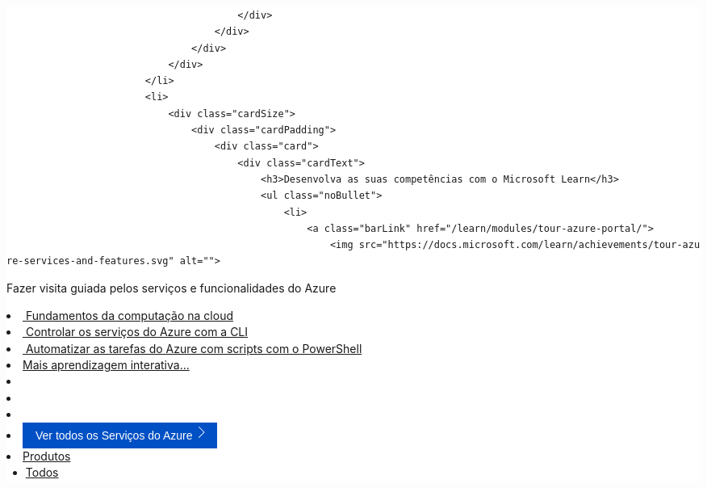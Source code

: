                                            </div>
                                        </div>
                                    </div>
                                </div>
                            </li>
                            <li>
                                <div class="cardSize">
                                    <div class="cardPadding">
                                        <div class="card">
                                            <div class="cardText">
                                                <h3>Desenvolva as suas competências com o Microsoft Learn</h3>
                                                <ul class="noBullet">
                                                    <li>
                                                        <a class="barLink" href="/learn/modules/tour-azure-portal/">
                                                            <img src="https://docs.microsoft.com/learn/achievements/tour-azure-services-and-features.svg" alt="">
Fazer visita guiada pelos serviços e funcionalidades do Azure </a>
                                                    </li>
                                                    <li>
                                                        <a class="barLink" href="/learn/modules/principles-cloud-computing/">
                                                            <img src="https://docs.microsoft.com/learn/achievements/principles-cloud-computing.svg" alt="">
Fundamentos da computação na cloud </a>
                                                    </li>
                                                    <li>
                                                        <a class="barLink" href="/learn/modules/control-azure-services-with-cli/">
                                                            <img src="https://docs.microsoft.com/learn/achievements/control-azure-services-with-cli.svg" alt="">
Controlar os serviços do Azure com a CLI </a>
                                                    </li>
                                                    <li>
                                                        <a class="barLink" href="/learn/modules/automate-azure-tasks-with-powershell/">
                                                            <img src="https://docs.microsoft.com/learn/achievements/automate-azure-tasks-with-powershell.svg" alt="">
Automatizar as tarefas do Azure com scripts com o PowerShell </a>
                                                    </li>
                                                    <li>
                                                        <a class="barLink" href="/learn/browse/?products=azure">Mais aprendizagem interativa...</a>
                                                    </li>
                                                </ul>
                                            </div>
                                        </div>
                                    </div>
                                </div>
                            </li>
                            <li></li>
                            <li></li>
                            <li></li>
                            <li class="bottomRightItem">
                                <a href="https://docs.microsoft.com/azure/index#pivot=products&panel=all">
                                    <button style="cursor: pointer;position: relative; background: #0050C5; border:none; padding:8px 16px; padding-right:30px;color: white; font-size:14px;">Ver todos os Serviços do Azure<svg xmlns="https://www.w3.org/2000/svg" viewBox="0 0 10 14" style="fill:white;height: 14px;position: absolute;bottom: 13px;right: 12px;width: 1em;"><path d="M7.4 7L1 .6l.6-.6 7 7-7 7-.6-.7L7.4 7z" /></svg></button>
                                </a>
                            </li>
                        </ul>
                    </li>
                </ul>
            </li>
            <li>
                <a href="#products">Produtos</a>
                <ul id="products">
                    <li>
                        <a href="#all">Todos</a>